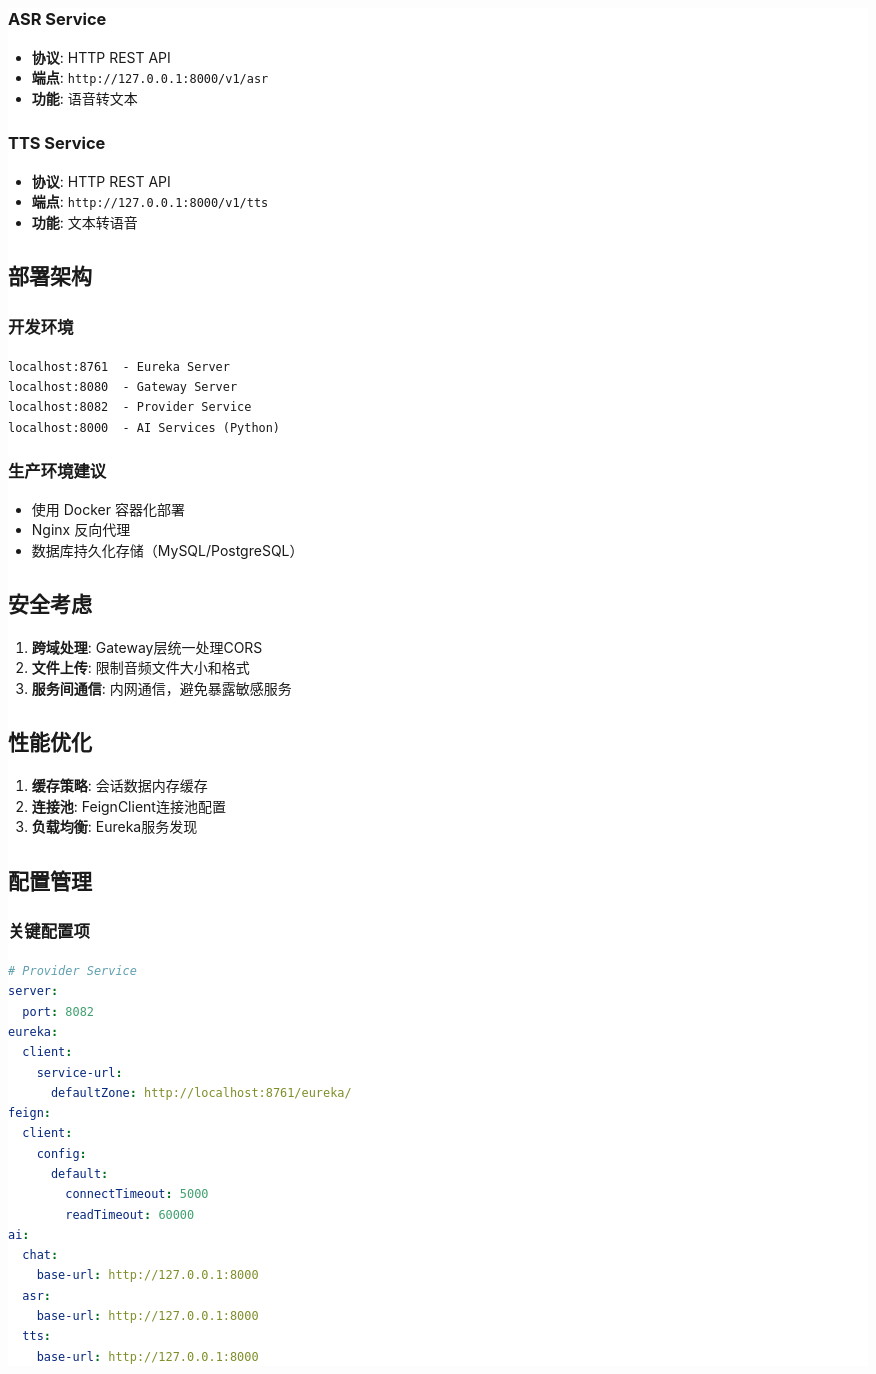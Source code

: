 ### ASR Service
- **协议**: HTTP REST API
- **端点**: `http://127.0.0.1:8000/v1/asr`
- **功能**: 语音转文本

### TTS Service
- **协议**: HTTP REST API
- **端点**: `http://127.0.0.1:8000/v1/tts`
- **功能**: 文本转语音

##  部署架构

### 开发环境
```
localhost:8761  - Eureka Server
localhost:8080  - Gateway Server  
localhost:8082  - Provider Service
localhost:8000  - AI Services (Python)
```

### 生产环境建议
- 使用 Docker 容器化部署
- Nginx 反向代理
- 数据库持久化存储（MySQL/PostgreSQL）

##  安全考虑

1. **跨域处理**: Gateway层统一处理CORS
2. **文件上传**: 限制音频文件大小和格式
3. **服务间通信**: 内网通信，避免暴露敏感服务

##  性能优化

1. **缓存策略**: 会话数据内存缓存
2. **连接池**: FeignClient连接池配置
3. **负载均衡**: Eureka服务发现

##  配置管理

### 关键配置项
```yaml
# Provider Service
server:
  port: 8082
eureka:
  client:
    service-url:
      defaultZone: http://localhost:8761/eureka/
feign:
  client:
    config:
      default:
        connectTimeout: 5000
        readTimeout: 60000
ai:
  chat:
    base-url: http://127.0.0.1:8000
  asr:
    base-url: http://127.0.0.1:8000
  tts:
    base-url: http://127.0.0.1:8000
```